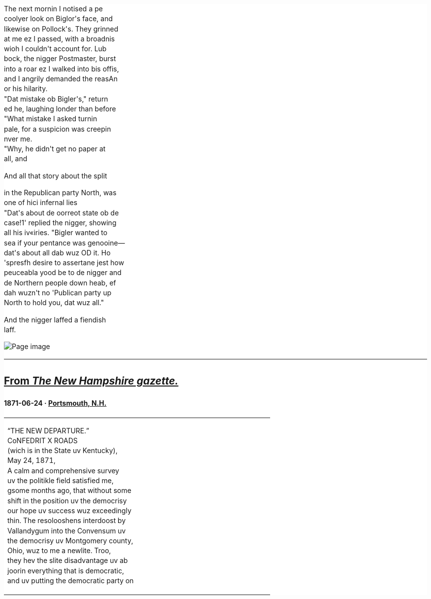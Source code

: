 The next mornin I notised a pe­  
coolyer look on Biglor&#x27;s face, and  
likewise on Pollock&#x27;s. They grinned  
at me ez I passed, with a broadnis  
wioh I couldn&#x27;t account for. Lub­  
bock, the nigger Postmaster, burst  
into a roar ez I walked into bis offis,  
and I angrily demanded the reasAn  
or his hilarity.  
&quot;Dat mistake ob Bigler&#x27;s,&quot; return­  
ed he, laughing londer than before  
&quot;What mistake I asked turnin  
pale, for a suspicion was creepin  
nver me.  
&quot;Why, he didn&#x27;t get no paper at  
all, and  
  
And all that story about the split  
  
in the Republican party North, was  
one of hici infernal lies  
&quot;Dat&#x27;s about de oorreot state ob de  
case!1&#x27; replied the nigger, showing  
all his iv«iries. &quot;Bigler wanted to  
sea if your pentance was genooine—  
dat&#x27;s about all dab wuz OD it. Ho  
&#x27;spresfh desire to assertane jest how  
peuceabla yood be to de nigger and  
de Northern people down heab, ef  
dah wuzn&#x27;t no &#x27;Publican party up  
North to hold you, dat wuz all.&quot;  
  
And the nigger laffed a fiendish  
laff.
</td><td style="width: 50%; max-height: 75%; margin: auto; display: block;">
<img alt="Page image" src="https://tile.loc.gov/image-services/iiif/service:ndnp:iahi:batch_iahi_jigglypuff_ver01:data:sn84027352:00279528748:1871062201:0855/pct:43.578884,15.679812,10.452277,55.020600/!600,600/0/default.jpg"/>
</td>
</tr></table>

---

## [From _The New Hampshire gazette._](https://www.loc.gov/resource/sn84023142/1871-06-24/ed-1/?sp=8)

#### 1871-06-24 &middot; [Portsmouth, N.H.](http://dbpedia.org/resource/Portsmouth%2C_New_Hampshire)

<table style="width: 100%;"><tr><td style="width: 50%">

“THE NEW DEPARTURE.”  
CoNFEDRIT X ROADS  
(wich is in the State uv Kentucky),  
May 24, 1871,  
A calm and comprehensive survey  
uv the politikle field satisfied me,  
gsome months ago, that without some  
shift in the position uv the democrisy  
our hope uv success wuz exceedingly  
thin. The resolooshens interdoost by  
Vallandygum into the Convensum uv  
the democrisy uv Montgomery county,  
Ohio, wuz to me a newlite. Troo,  
they hev the slite disadvantage uv ab­  
joorin everything that is democratic,  
and uv putting the democratic party on  